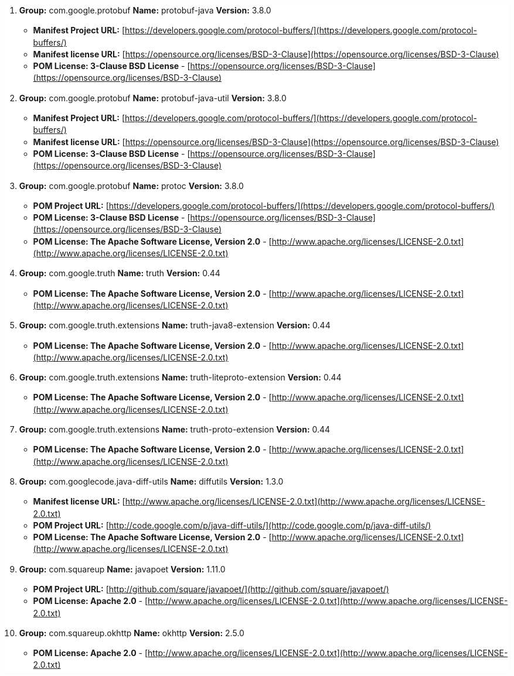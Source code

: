 1. **Group:** com.google.protobuf **Name:** protobuf-java **Version:** 3.8.0
     * **Manifest Project URL:** [https://developers.google.com/protocol-buffers/](https://developers.google.com/protocol-buffers/)
     * **Manifest license URL:** [https://opensource.org/licenses/BSD-3-Clause](https://opensource.org/licenses/BSD-3-Clause)
     * **POM License: 3-Clause BSD License** - [https://opensource.org/licenses/BSD-3-Clause](https://opensource.org/licenses/BSD-3-Clause)

1. **Group:** com.google.protobuf **Name:** protobuf-java-util **Version:** 3.8.0
     * **Manifest Project URL:** [https://developers.google.com/protocol-buffers/](https://developers.google.com/protocol-buffers/)
     * **Manifest license URL:** [https://opensource.org/licenses/BSD-3-Clause](https://opensource.org/licenses/BSD-3-Clause)
     * **POM License: 3-Clause BSD License** - [https://opensource.org/licenses/BSD-3-Clause](https://opensource.org/licenses/BSD-3-Clause)

1. **Group:** com.google.protobuf **Name:** protoc **Version:** 3.8.0
     * **POM Project URL:** [https://developers.google.com/protocol-buffers/](https://developers.google.com/protocol-buffers/)
     * **POM License: 3-Clause BSD License** - [https://opensource.org/licenses/BSD-3-Clause](https://opensource.org/licenses/BSD-3-Clause)
     * **POM License: The Apache Software License, Version 2.0** - [http://www.apache.org/licenses/LICENSE-2.0.txt](http://www.apache.org/licenses/LICENSE-2.0.txt)

1. **Group:** com.google.truth **Name:** truth **Version:** 0.44
     * **POM License: The Apache Software License, Version 2.0** - [http://www.apache.org/licenses/LICENSE-2.0.txt](http://www.apache.org/licenses/LICENSE-2.0.txt)

1. **Group:** com.google.truth.extensions **Name:** truth-java8-extension **Version:** 0.44
     * **POM License: The Apache Software License, Version 2.0** - [http://www.apache.org/licenses/LICENSE-2.0.txt](http://www.apache.org/licenses/LICENSE-2.0.txt)

1. **Group:** com.google.truth.extensions **Name:** truth-liteproto-extension **Version:** 0.44
     * **POM License: The Apache Software License, Version 2.0** - [http://www.apache.org/licenses/LICENSE-2.0.txt](http://www.apache.org/licenses/LICENSE-2.0.txt)

1. **Group:** com.google.truth.extensions **Name:** truth-proto-extension **Version:** 0.44
     * **POM License: The Apache Software License, Version 2.0** - [http://www.apache.org/licenses/LICENSE-2.0.txt](http://www.apache.org/licenses/LICENSE-2.0.txt)

1. **Group:** com.googlecode.java-diff-utils **Name:** diffutils **Version:** 1.3.0
     * **Manifest license URL:** [http://www.apache.org/licenses/LICENSE-2.0.txt](http://www.apache.org/licenses/LICENSE-2.0.txt)
     * **POM Project URL:** [http://code.google.com/p/java-diff-utils/](http://code.google.com/p/java-diff-utils/)
     * **POM License: The Apache Software License, Version 2.0** - [http://www.apache.org/licenses/LICENSE-2.0.txt](http://www.apache.org/licenses/LICENSE-2.0.txt)

1. **Group:** com.squareup **Name:** javapoet **Version:** 1.11.0
     * **POM Project URL:** [http://github.com/square/javapoet/](http://github.com/square/javapoet/)
     * **POM License: Apache 2.0** - [http://www.apache.org/licenses/LICENSE-2.0.txt](http://www.apache.org/licenses/LICENSE-2.0.txt)

1. **Group:** com.squareup.okhttp **Name:** okhttp **Version:** 2.5.0
     * **POM License: Apache 2.0** - [http://www.apache.org/licenses/LICENSE-2.0.txt](http://www.apache.org/licenses/LICENSE-2.0.txt)
